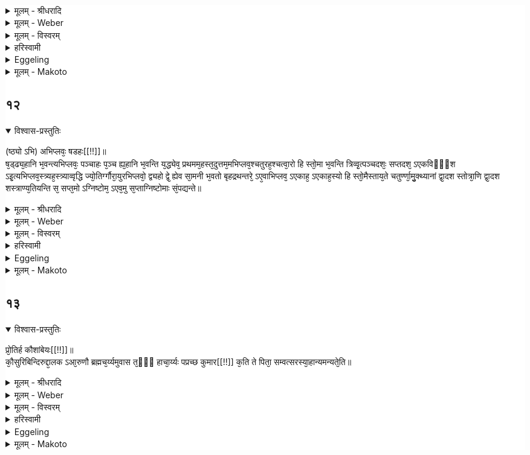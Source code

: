 <details><summary>मूलम् - श्रीधरादि</summary></details>

<details><summary>मूलम् - Weber</summary></details>

<details><summary>मूलम् - विस्वरम्</summary></details>

<details><summary>हरिस्वामी</summary></details>

<details><summary>Eggeling</summary></details>

<details><summary>मूलम् - Makoto</summary></details>


##  १२


<details open><summary>विश्वास-प्रस्तुतिः</summary>

(ष्ठ्यो ऽभि) अभिप्लवः᳘ षडहः[[!!]]॥  
ष᳘ड्ढ्य᳘हानि भ᳘वन्त्यभिप्लवः᳘ पञ्चाहः प᳘ञ्च ह्य᳘हानि भ᳘वन्ति य᳘द्ध्येव᳘ प्रथमम᳘हस्त᳘दुत्तम᳘मभिप्लव᳘श्चतुरह᳘श्चत्वा᳘रो हि स्तो᳘मा भ᳘वन्ति त्रिव्वृ᳘त्पञ्चदशः᳘ सप्तदश᳘ ऽएकविᳫँ᳭श ऽइ᳘त्यभिप्लव᳘स्त्र्यह᳘स्त्र्याव्वृद्धि ज्यो᳘तिर्ग्गौरा᳘युरभिप्लवो᳘ द्व्यहो द्वे᳘ ह्येव सा᳘मनी भ᳘वतो बृहद्रथन्तरे᳘ ऽए᳘वाभिप्लव᳘ ऽएकाह᳘ ऽएकाह᳘स्यो हि स्तो᳘मैस्ताय᳘ते चतुर्ण्णा᳘मु᳘क्थ्यानां द्वा᳘दश स्तोत्रा᳘णि द्वा᳘दश शस्त्राण्य᳘तियन्ति स᳘ सप्त᳘मो ऽग्निष्टोम᳘ ऽएव᳘मु स᳘प्ताग्निष्टोमाः सं᳘पद्यन्ते॥
</details>

<details><summary>मूलम् - श्रीधरादि</summary></details>

<details><summary>मूलम् - Weber</summary></details>

<details><summary>मूलम् - विस्वरम्</summary></details>

<details><summary>हरिस्वामी</summary></details>

<details><summary>Eggeling</summary></details>

<details><summary>मूलम् - Makoto</summary></details>


##  १३


<details open><summary>विश्वास-प्रस्तुतिः</summary>

प्रो᳘तिर्ह कौशांबेयः[[!!]]॥  
कौ᳘सुरिबिन्दिरुद्दा᳘लक ऽआ᳘रुणौ ब्रह्मच᳘र्य्यमुवास त᳘ᳫँ᳘ हाचा᳘र्य्यः पप्रच्छ कुमार[[!!]] क᳘ति ते पिता᳘ सम्वत्सरस्या᳘हान्यमन्यते᳘ति॥
</details>

<details><summary>मूलम् - श्रीधरादि</summary></details>

<details><summary>मूलम् - Weber</summary></details>

<details><summary>मूलम् - विस्वरम्</summary></details>

<details><summary>हरिस्वामी</summary></details>

<details><summary>Eggeling</summary></details>

<details><summary>मूलम् - Makoto</summary></details>
